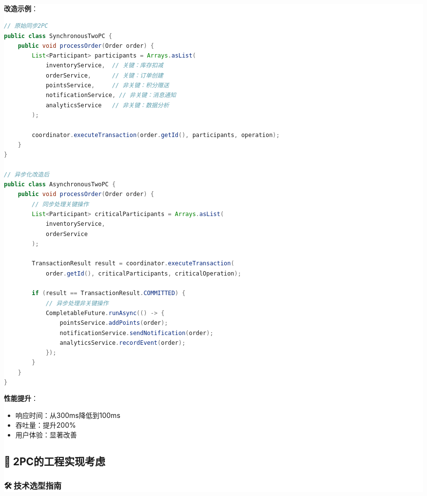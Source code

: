 **改造示例**：
```java
// 原始同步2PC
public class SynchronousTwoPC {
    public void processOrder(Order order) {
        List<Participant> participants = Arrays.asList(
            inventoryService,  // 关键：库存扣减
            orderService,      // 关键：订单创建
            pointsService,     // 非关键：积分赠送
            notificationService, // 非关键：消息通知
            analyticsService   // 非关键：数据分析
        );

        coordinator.executeTransaction(order.getId(), participants, operation);
    }
}

// 异步化改造后
public class AsynchronousTwoPC {
    public void processOrder(Order order) {
        // 同步处理关键操作
        List<Participant> criticalParticipants = Arrays.asList(
            inventoryService,
            orderService
        );

        TransactionResult result = coordinator.executeTransaction(
            order.getId(), criticalParticipants, criticalOperation);

        if (result == TransactionResult.COMMITTED) {
            // 异步处理非关键操作
            CompletableFuture.runAsync(() -> {
                pointsService.addPoints(order);
                notificationService.sendNotification(order);
                analyticsService.recordEvent(order);
            });
        }
    }
}
```

**性能提升**：
- 响应时间：从300ms降低到100ms
- 吞吐量：提升200%
- 用户体验：显著改善
</div>
</div>
</div>

## 🔧 2PC的工程实现考虑

### 🛠️ 技术选型指南

